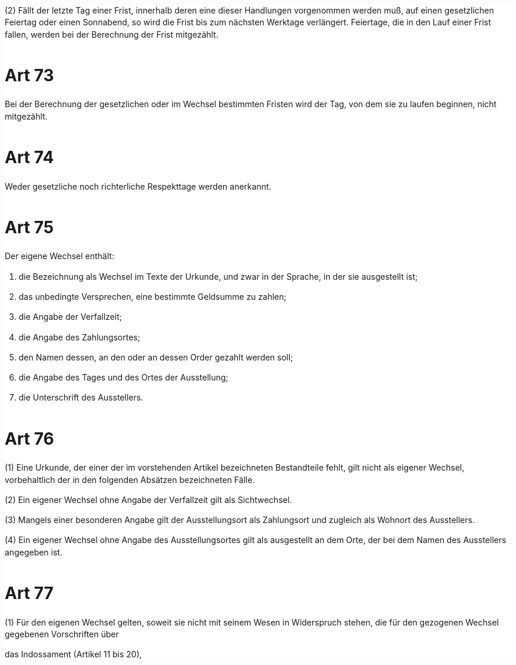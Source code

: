 (2) Fällt der letzte Tag einer Frist, innerhalb deren eine dieser Handlungen vorgenommen werden muß, auf einen gesetzlichen Feiertag oder einen Sonnabend, so wird die Frist bis zum nächsten Werktage verlängert. Feiertage, die in den Lauf einer Frist fallen, werden bei der Berechnung der Frist mitgezählt.

# Art 73

Bei der Berechnung der gesetzlichen oder im Wechsel bestimmten Fristen wird der Tag, von dem sie zu laufen beginnen, nicht mitgezählt.

# Art 74

Weder gesetzliche noch richterliche Respekttage werden anerkannt.

# Art 75

Der eigene Wechsel enthält:

1. die Bezeichnung als Wechsel im Texte der Urkunde, und zwar in der Sprache, in der sie ausgestellt ist;

2. das unbedingte Versprechen, eine bestimmte Geldsumme zu zahlen;

3. die Angabe der Verfallzeit;

4. die Angabe des Zahlungsortes;

5. den Namen dessen, an den oder an dessen Order gezahlt werden soll;

6. die Angabe des Tages und des Ortes der Ausstellung;

7. die Unterschrift des Ausstellers.

# Art 76

(1) Eine Urkunde, der einer der im vorstehenden Artikel bezeichneten Bestandteile fehlt, gilt nicht als eigener Wechsel, vorbehaltlich der in den folgenden Absätzen bezeichneten Fälle.

(2) Ein eigener Wechsel ohne Angabe der Verfallzeit gilt als Sichtwechsel.

(3) Mangels einer besonderen Angabe gilt der Ausstellungsort als Zahlungsort und zugleich als Wohnort des Ausstellers.

(4) Ein eigener Wechsel ohne Angabe des Ausstellungsortes gilt als ausgestellt an dem Orte, der bei dem Namen des Ausstellers angegeben ist.

# Art 77

(1) Für den eigenen Wechsel gelten, soweit sie nicht mit seinem Wesen in Widerspruch stehen, die für den gezogenen Wechsel gegebenen Vorschriften über

  
das Indossament (Artikel 11 bis 20),
